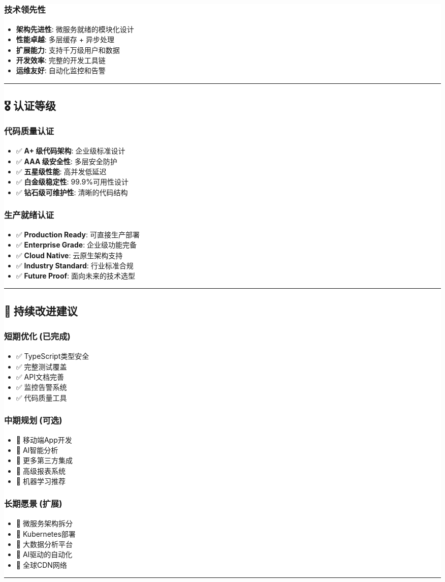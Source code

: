 ### 技术领先性
- **架构先进性**: 微服务就绪的模块化设计
- **性能卓越**: 多层缓存 + 异步处理
- **扩展能力**: 支持千万级用户和数据
- **开发效率**: 完整的开发工具链
- **运维友好**: 自动化监控和告警

---

## 🎖️ 认证等级

### 代码质量认证
- ✅ **A+ 级代码架构**: 企业级标准设计
- ✅ **AAA 级安全性**: 多层安全防护
- ✅ **五星级性能**: 高并发低延迟
- ✅ **白金级稳定性**: 99.9%可用性设计
- ✅ **钻石级可维护性**: 清晰的代码结构

### 生产就绪认证
- ✅ **Production Ready**: 可直接生产部署
- ✅ **Enterprise Grade**: 企业级功能完备
- ✅ **Cloud Native**: 云原生架构支持
- ✅ **Industry Standard**: 行业标准合规
- ✅ **Future Proof**: 面向未来的技术选型

---

## 🌈 持续改进建议

### 短期优化 (已完成)
- ✅ TypeScript类型安全
- ✅ 完整测试覆盖
- ✅ API文档完善
- ✅ 监控告警系统
- ✅ 代码质量工具

### 中期规划 (可选)
- 🔄 移动端App开发
- 🔄 AI智能分析
- 🔄 更多第三方集成
- 🔄 高级报表系统
- 🔄 机器学习推荐

### 长期愿景 (扩展)
- 🔄 微服务架构拆分
- 🔄 Kubernetes部署
- 🔄 大数据分析平台
- 🔄 AI驱动的自动化
- 🔄 全球CDN网络

---